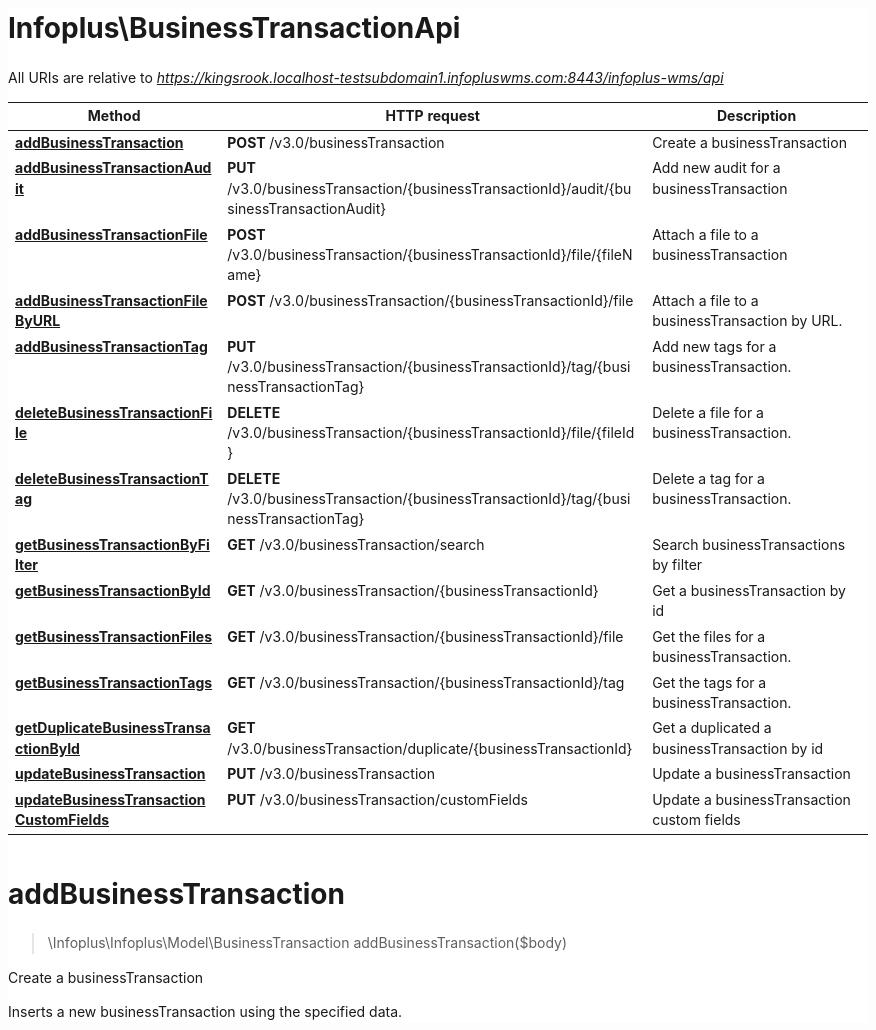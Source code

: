 # Infoplus\BusinessTransactionApi

All URIs are relative to *https://kingsrook.localhost-testsubdomain1.infopluswms.com:8443/infoplus-wms/api*

Method | HTTP request | Description
------------- | ------------- | -------------
[**addBusinessTransaction**](BusinessTransactionApi.md#addBusinessTransaction) | **POST** /v3.0/businessTransaction | Create a businessTransaction
[**addBusinessTransactionAudit**](BusinessTransactionApi.md#addBusinessTransactionAudit) | **PUT** /v3.0/businessTransaction/{businessTransactionId}/audit/{businessTransactionAudit} | Add new audit for a businessTransaction
[**addBusinessTransactionFile**](BusinessTransactionApi.md#addBusinessTransactionFile) | **POST** /v3.0/businessTransaction/{businessTransactionId}/file/{fileName} | Attach a file to a businessTransaction
[**addBusinessTransactionFileByURL**](BusinessTransactionApi.md#addBusinessTransactionFileByURL) | **POST** /v3.0/businessTransaction/{businessTransactionId}/file | Attach a file to a businessTransaction by URL.
[**addBusinessTransactionTag**](BusinessTransactionApi.md#addBusinessTransactionTag) | **PUT** /v3.0/businessTransaction/{businessTransactionId}/tag/{businessTransactionTag} | Add new tags for a businessTransaction.
[**deleteBusinessTransactionFile**](BusinessTransactionApi.md#deleteBusinessTransactionFile) | **DELETE** /v3.0/businessTransaction/{businessTransactionId}/file/{fileId} | Delete a file for a businessTransaction.
[**deleteBusinessTransactionTag**](BusinessTransactionApi.md#deleteBusinessTransactionTag) | **DELETE** /v3.0/businessTransaction/{businessTransactionId}/tag/{businessTransactionTag} | Delete a tag for a businessTransaction.
[**getBusinessTransactionByFilter**](BusinessTransactionApi.md#getBusinessTransactionByFilter) | **GET** /v3.0/businessTransaction/search | Search businessTransactions by filter
[**getBusinessTransactionById**](BusinessTransactionApi.md#getBusinessTransactionById) | **GET** /v3.0/businessTransaction/{businessTransactionId} | Get a businessTransaction by id
[**getBusinessTransactionFiles**](BusinessTransactionApi.md#getBusinessTransactionFiles) | **GET** /v3.0/businessTransaction/{businessTransactionId}/file | Get the files for a businessTransaction.
[**getBusinessTransactionTags**](BusinessTransactionApi.md#getBusinessTransactionTags) | **GET** /v3.0/businessTransaction/{businessTransactionId}/tag | Get the tags for a businessTransaction.
[**getDuplicateBusinessTransactionById**](BusinessTransactionApi.md#getDuplicateBusinessTransactionById) | **GET** /v3.0/businessTransaction/duplicate/{businessTransactionId} | Get a duplicated a businessTransaction by id
[**updateBusinessTransaction**](BusinessTransactionApi.md#updateBusinessTransaction) | **PUT** /v3.0/businessTransaction | Update a businessTransaction
[**updateBusinessTransactionCustomFields**](BusinessTransactionApi.md#updateBusinessTransactionCustomFields) | **PUT** /v3.0/businessTransaction/customFields | Update a businessTransaction custom fields


# **addBusinessTransaction**
> \Infoplus\Infoplus\Model\BusinessTransaction addBusinessTransaction($body)

Create a businessTransaction

Inserts a new businessTransaction using the specified data.
